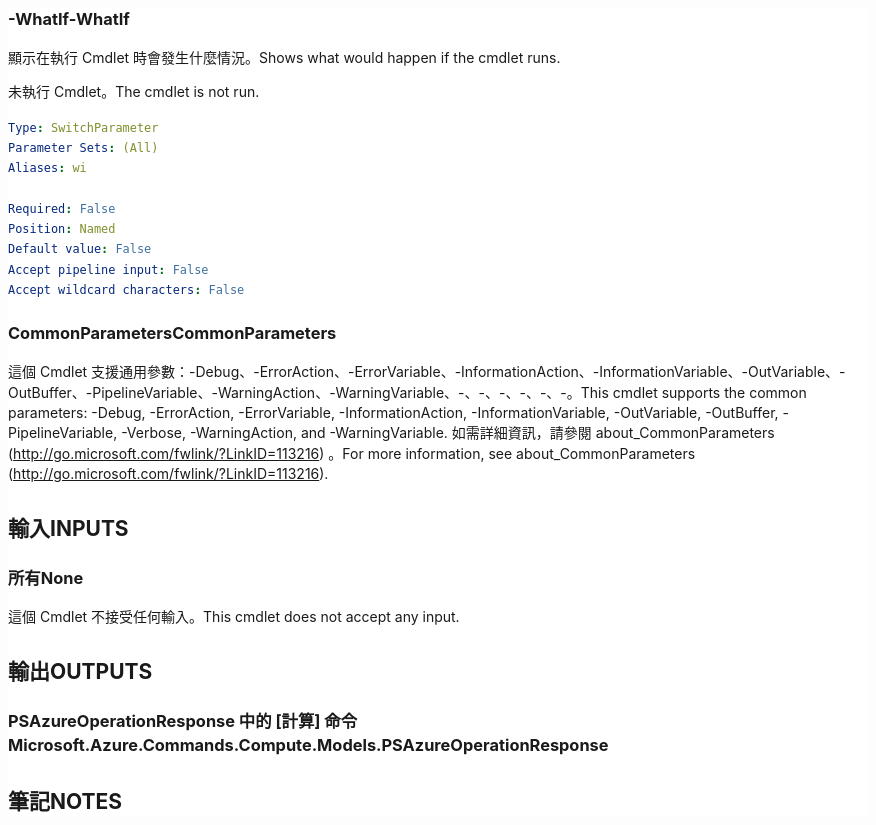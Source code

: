 ### <span data-ttu-id="8c191-145">-WhatIf</span><span class="sxs-lookup"><span data-stu-id="8c191-145">-WhatIf</span></span>
<span data-ttu-id="8c191-146">顯示在執行 Cmdlet 時會發生什麼情況。</span><span class="sxs-lookup"><span data-stu-id="8c191-146">Shows what would happen if the cmdlet runs.</span></span>

<span data-ttu-id="8c191-147">未執行 Cmdlet。</span><span class="sxs-lookup"><span data-stu-id="8c191-147">The cmdlet is not run.</span></span>

```yaml
Type: SwitchParameter
Parameter Sets: (All)
Aliases: wi

Required: False
Position: Named
Default value: False
Accept pipeline input: False
Accept wildcard characters: False
```

### <span data-ttu-id="8c191-148">CommonParameters</span><span class="sxs-lookup"><span data-stu-id="8c191-148">CommonParameters</span></span>
<span data-ttu-id="8c191-149">這個 Cmdlet 支援通用參數：-Debug、-ErrorAction、-ErrorVariable、-InformationAction、-InformationVariable、-OutVariable、-OutBuffer、-PipelineVariable、-WarningAction、-WarningVariable、-、-、-、-、-、-。</span><span class="sxs-lookup"><span data-stu-id="8c191-149">This cmdlet supports the common parameters: -Debug, -ErrorAction, -ErrorVariable, -InformationAction, -InformationVariable, -OutVariable, -OutBuffer, -PipelineVariable, -Verbose, -WarningAction, and -WarningVariable.</span></span> <span data-ttu-id="8c191-150">如需詳細資訊，請參閱 about_CommonParameters (http://go.microsoft.com/fwlink/?LinkID=113216) 。</span><span class="sxs-lookup"><span data-stu-id="8c191-150">For more information, see about_CommonParameters (http://go.microsoft.com/fwlink/?LinkID=113216).</span></span>

## <span data-ttu-id="8c191-151">輸入</span><span class="sxs-lookup"><span data-stu-id="8c191-151">INPUTS</span></span>

### <span data-ttu-id="8c191-152">所有</span><span class="sxs-lookup"><span data-stu-id="8c191-152">None</span></span>
<span data-ttu-id="8c191-153">這個 Cmdlet 不接受任何輸入。</span><span class="sxs-lookup"><span data-stu-id="8c191-153">This cmdlet does not accept any input.</span></span>

## <span data-ttu-id="8c191-154">輸出</span><span class="sxs-lookup"><span data-stu-id="8c191-154">OUTPUTS</span></span>

### <span data-ttu-id="8c191-155">PSAzureOperationResponse 中的 [計算] 命令</span><span class="sxs-lookup"><span data-stu-id="8c191-155">Microsoft.Azure.Commands.Compute.Models.PSAzureOperationResponse</span></span>

## <span data-ttu-id="8c191-156">筆記</span><span class="sxs-lookup"><span data-stu-id="8c191-156">NOTES</span></span>
